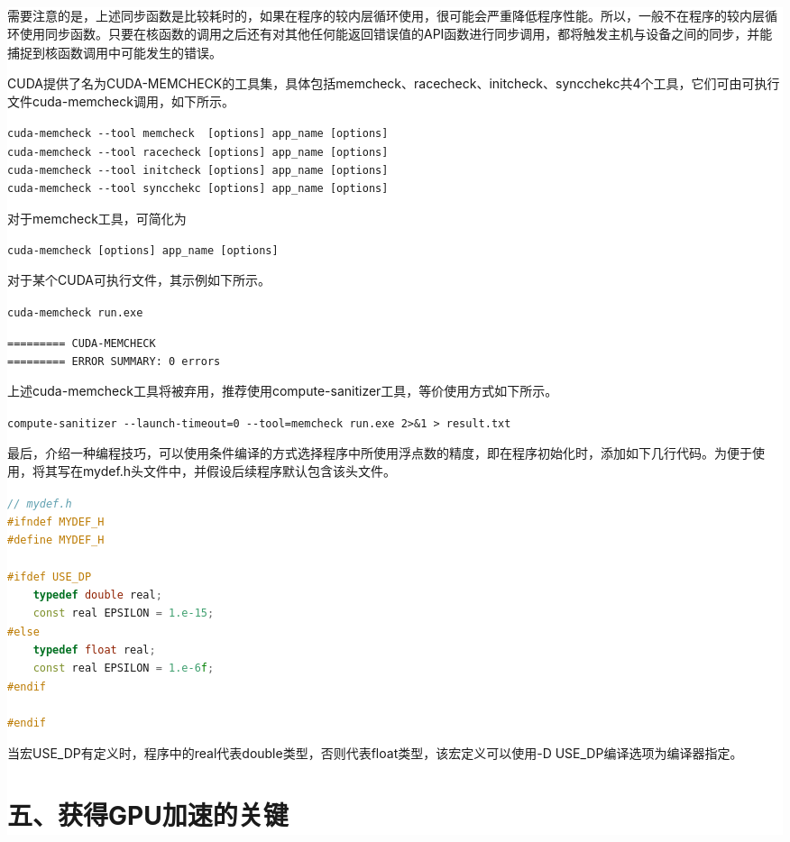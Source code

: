 需要注意的是，上述同步函数是比较耗时的，如果在程序的较内层循环使用，很可能会严重降低程序性能。所以，一般不在程序的较内层循环使用同步函数。只要在核函数的调用之后还有对其他任何能返回错误值的API函数进行同步调用，都将触发主机与设备之间的同步，并能捕捉到核函数调用中可能发生的错误。

CUDA提供了名为CUDA-MEMCHECK的工具集，具体包括memcheck、racecheck、initcheck、syncchekc共4个工具，它们可由可执行文件cuda-memcheck调用，如下所示。

```shell
cuda-memcheck --tool memcheck  [options] app_name [options]
cuda-memcheck --tool racecheck [options] app_name [options]
cuda-memcheck --tool initcheck [options] app_name [options]
cuda-memcheck --tool syncchekc [options] app_name [options]
```

对于memcheck工具，可简化为

```shell
cuda-memcheck [options] app_name [options]
```

对于某个CUDA可执行文件，其示例如下所示。

```shell
cuda-memcheck run.exe
```

```
========= CUDA-MEMCHECK
========= ERROR SUMMARY: 0 errors
```

上述cuda-memcheck工具将被弃用，推荐使用compute-sanitizer工具，等价使用方式如下所示。

```shell
compute-sanitizer --launch-timeout=0 --tool=memcheck run.exe 2>&1 > result.txt
```

最后，介绍一种编程技巧，可以使用条件编译的方式选择程序中所使用浮点数的精度，即在程序初始化时，添加如下几行代码。为便于使用，将其写在mydef.h头文件中，并假设后续程序默认包含该头文件。

```c++
// mydef.h
#ifndef MYDEF_H
#define MYDEF_H

#ifdef USE_DP
    typedef double real;
    const real EPSILON = 1.e-15;
#else
    typedef float real;
    const real EPSILON = 1.e-6f;
#endif

#endif
```

当宏USE_DP有定义时，程序中的real代表double类型，否则代表float类型，该宏定义可以使用-D USE_DP编译选项为编译器指定。

# 五、获得GPU加速的关键

